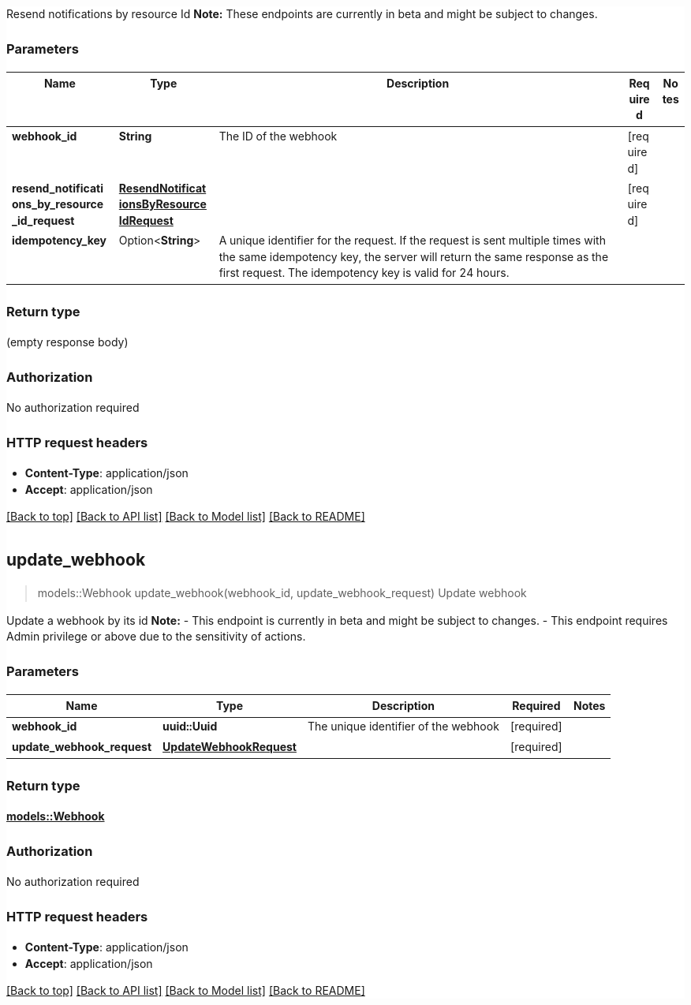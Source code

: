 Resend notifications by resource Id **Note:** These endpoints are currently in beta and might be subject to changes. 

### Parameters


Name | Type | Description  | Required | Notes
------------- | ------------- | ------------- | ------------- | -------------
**webhook_id** | **String** | The ID of the webhook | [required] |
**resend_notifications_by_resource_id_request** | [**ResendNotificationsByResourceIdRequest**](ResendNotificationsByResourceIdRequest.md) |  | [required] |
**idempotency_key** | Option<**String**> | A unique identifier for the request. If the request is sent multiple times with the same idempotency key, the server will return the same response as the first request. The idempotency key is valid for 24 hours. |  |

### Return type

 (empty response body)

### Authorization

No authorization required

### HTTP request headers

- **Content-Type**: application/json
- **Accept**: application/json

[[Back to top]](#) [[Back to API list]](../README.md#documentation-for-api-endpoints) [[Back to Model list]](../README.md#documentation-for-models) [[Back to README]](../README.md)


## update_webhook

> models::Webhook update_webhook(webhook_id, update_webhook_request)
Update webhook

Update a webhook by its id  **Note:**  - This endpoint is currently in beta and might be subject to changes.  - This endpoint requires Admin privilege or above due to the sensitivity of actions. 

### Parameters


Name | Type | Description  | Required | Notes
------------- | ------------- | ------------- | ------------- | -------------
**webhook_id** | **uuid::Uuid** | The unique identifier of the webhook | [required] |
**update_webhook_request** | [**UpdateWebhookRequest**](UpdateWebhookRequest.md) |  | [required] |

### Return type

[**models::Webhook**](Webhook.md)

### Authorization

No authorization required

### HTTP request headers

- **Content-Type**: application/json
- **Accept**: application/json

[[Back to top]](#) [[Back to API list]](../README.md#documentation-for-api-endpoints) [[Back to Model list]](../README.md#documentation-for-models) [[Back to README]](../README.md)

